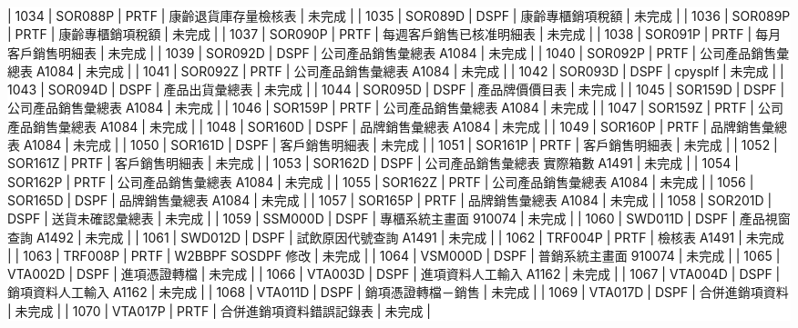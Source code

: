| 1034 | SOR088P | PRTF | 康齡退貨庫存量檢核表 | 未完成 |
| 1035 | SOR089D | DSPF | 康齡專櫃銷項稅額 | 未完成 |
| 1036 | SOR089P | PRTF | 康齡專櫃銷項稅額 | 未完成 |
| 1037 | SOR090P | PRTF | 每週客戶銷售已核准明細表 | 未完成 |
| 1038 | SOR091P | PRTF | 每月客戶銷售明細表 | 未完成 |
| 1039 | SOR092D | DSPF | 公司產品銷售彙總表                          A1084 | 未完成 |
| 1040 | SOR092P | PRTF | 公司產品銷售彙總表                          A1084 | 未完成 |
| 1041 | SOR092Z | PRTF | 公司產品銷售彙總表                          A1084 | 未完成 |
| 1042 | SOR093D | DSPF | cpysplf | 未完成 |
| 1043 | SOR094D | DSPF | 產品出貨彙總表 | 未完成 |
| 1044 | SOR095D | DSPF | 產品牌價價目表 | 未完成 |
| 1045 | SOR159D | DSPF | 公司產品銷售彙總表                          A1084 | 未完成 |
| 1046 | SOR159P | PRTF | 公司產品銷售彙總表                          A1084 | 未完成 |
| 1047 | SOR159Z | PRTF | 公司產品銷售彙總表                          A1084 | 未完成 |
| 1048 | SOR160D | DSPF | 品牌銷售彙總表                              A1084 | 未完成 |
| 1049 | SOR160P | PRTF | 品牌銷售彙總表                              A1084 | 未完成 |
| 1050 | SOR161D | DSPF | 客戶銷售明細表 | 未完成 |
| 1051 | SOR161P | PRTF | 客戶銷售明細表 | 未完成 |
| 1052 | SOR161Z | PRTF | 客戶銷售明細表 | 未完成 |
| 1053 | SOR162D | DSPF | 公司產品銷售彙總表  實際箱數                A1491 | 未完成 |
| 1054 | SOR162P | PRTF | 公司產品銷售彙總表                          A1084 | 未完成 |
| 1055 | SOR162Z | PRTF | 公司產品銷售彙總表                          A1084 | 未完成 |
| 1056 | SOR165D | DSPF | 品牌銷售彙總表                              A1084 | 未完成 |
| 1057 | SOR165P | PRTF | 品牌銷售彙總表                              A1084 | 未完成 |
| 1058 | SOR201D | DSPF | 送貨未確認彙總表 | 未完成 |
| 1059 | SSM000D | DSPF | 專櫃系統主畫面                          910074 | 未完成 |
| 1060 | SWD011D | DSPF | 產品視窗查詢                                A1492 | 未完成 |
| 1061 | SWD012D | DSPF | 試飲原因代號查詢                            A1491 | 未完成 |
| 1062 | TRF004P | PRTF | 檢核表                                      A1491 | 未完成 |
| 1063 | TRF008P | PRTF | W2BBPF SOSDPF  修改 | 未完成 |
| 1064 | VSM000D | DSPF | 普銷系統主畫面                          910074 | 未完成 |
| 1065 | VTA002D | DSPF | 進項憑證轉檔 | 未完成 |
| 1066 | VTA003D | DSPF | 進項資料人工輸入                            A1162 | 未完成 |
| 1067 | VTA004D | DSPF | 銷項資料人工輸入                            A1162 | 未完成 |
| 1068 | VTA011D | DSPF | 銷項憑證轉檔－銷售 | 未完成 |
| 1069 | VTA017D | DSPF | 合併進銷項資料 | 未完成 |
| 1070 | VTA017P | PRTF | 合併進銷項資料錯誤記錄表 | 未完成 |